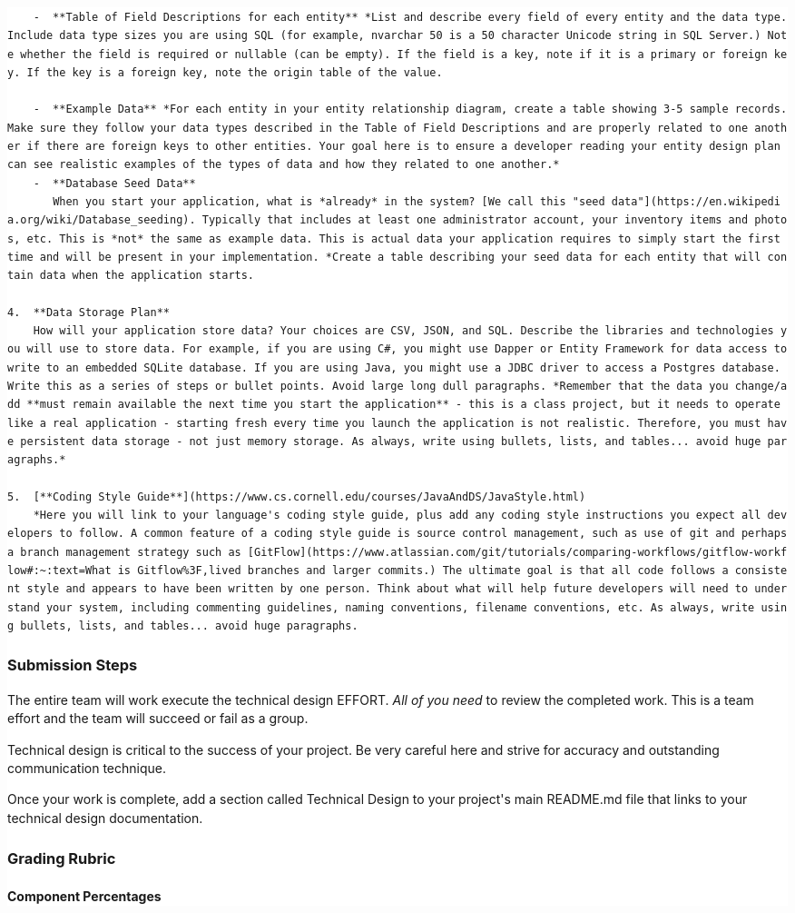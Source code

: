         -  **Table of Field Descriptions for each entity** *List and describe every field of every entity and the data type. Include data type sizes you are using SQL (for example, nvarchar 50 is a 50 character Unicode string in SQL Server.) Note whether the field is required or nullable (can be empty). If the field is a key, note if it is a primary or foreign key. If the key is a foreign key, note the origin table of the value. 

        -  **Example Data** *For each entity in your entity relationship diagram, create a table showing 3-5 sample records. Make sure they follow your data types described in the Table of Field Descriptions and are properly related to one another if there are foreign keys to other entities. Your goal here is to ensure a developer reading your entity design plan can see realistic examples of the types of data and how they related to one another.* 
        -  **Database Seed Data**
           When you start your application, what is *already* in the system? [We call this "seed data"](https://en.wikipedia.org/wiki/Database_seeding). Typically that includes at least one administrator account, your inventory items and photos, etc. This is *not* the same as example data. This is actual data your application requires to simply start the first time and will be present in your implementation. *Create a table describing your seed data for each entity that will contain data when the application starts.

    4.  **Data Storage Plan**
        How will your application store data? Your choices are CSV, JSON, and SQL. Describe the libraries and technologies you will use to store data. For example, if you are using C#, you might use Dapper or Entity Framework for data access to write to an embedded SQLite database. If you are using Java, you might use a JDBC driver to access a Postgres database. Write this as a series of steps or bullet points. Avoid large long dull paragraphs. *Remember that the data you change/add **must remain available the next time you start the application** - this is a class project, but it needs to operate like a real application - starting fresh every time you launch the application is not realistic. Therefore, you must have persistent data storage - not just memory storage. As always, write using bullets, lists, and tables... avoid huge paragraphs.*

    5.  [**Coding Style Guide**](https://www.cs.cornell.edu/courses/JavaAndDS/JavaStyle.html)
        *Here you will link to your language's coding style guide, plus add any coding style instructions you expect all developers to follow. A common feature of a coding style guide is source control management, such as use of git and perhaps a branch management strategy such as [GitFlow](https://www.atlassian.com/git/tutorials/comparing-workflows/gitflow-workflow#:~:text=What is Gitflow%3F,lived branches and larger commits.) The ultimate goal is that all code follows a consistent style and appears to have been written by one person. Think about what will help future developers will need to understand your system, including commenting guidelines, naming conventions, filename conventions, etc. As always, write using bullets, lists, and tables... avoid huge paragraphs.

### Submission Steps

The entire team will work execute the technical design EFFORT. *All of you need* to review the completed work. This is a team effort and the team will succeed or fail as a group.

Technical design is critical to the success of your project. Be very careful here and strive for accuracy and outstanding communication technique.

Once your work is complete, add a section called Technical Design to your project's main README.md file that links to your technical design documentation.

### Grading Rubric

#### Component Percentages
